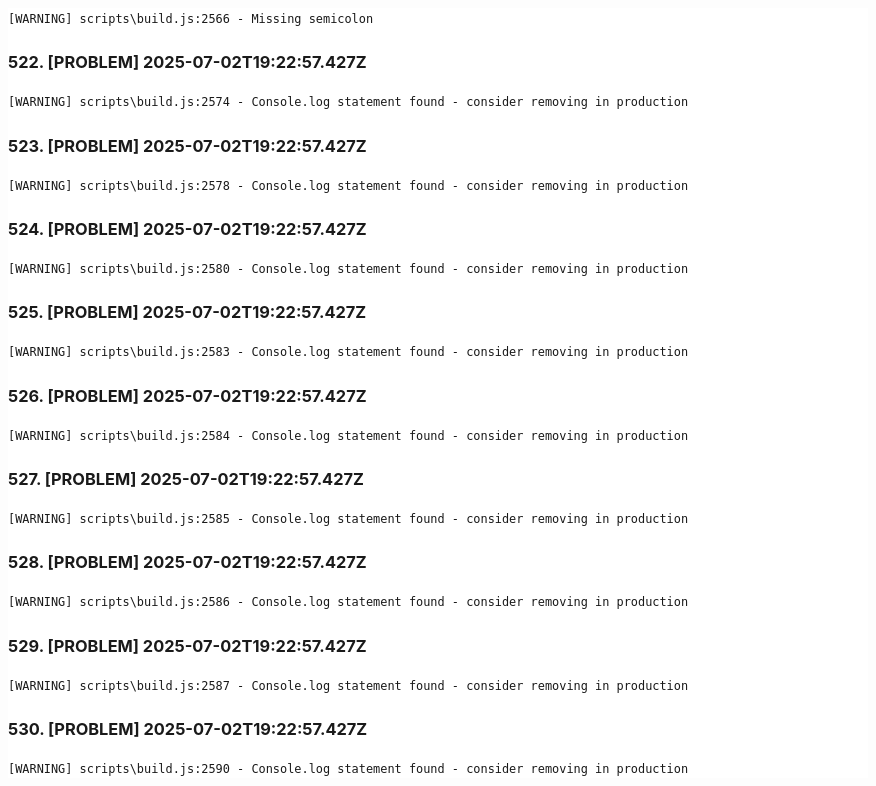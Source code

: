 ```
[WARNING] scripts\build.js:2566 - Missing semicolon
```

### 522. [PROBLEM] 2025-07-02T19:22:57.427Z

```
[WARNING] scripts\build.js:2574 - Console.log statement found - consider removing in production
```

### 523. [PROBLEM] 2025-07-02T19:22:57.427Z

```
[WARNING] scripts\build.js:2578 - Console.log statement found - consider removing in production
```

### 524. [PROBLEM] 2025-07-02T19:22:57.427Z

```
[WARNING] scripts\build.js:2580 - Console.log statement found - consider removing in production
```

### 525. [PROBLEM] 2025-07-02T19:22:57.427Z

```
[WARNING] scripts\build.js:2583 - Console.log statement found - consider removing in production
```

### 526. [PROBLEM] 2025-07-02T19:22:57.427Z

```
[WARNING] scripts\build.js:2584 - Console.log statement found - consider removing in production
```

### 527. [PROBLEM] 2025-07-02T19:22:57.427Z

```
[WARNING] scripts\build.js:2585 - Console.log statement found - consider removing in production
```

### 528. [PROBLEM] 2025-07-02T19:22:57.427Z

```
[WARNING] scripts\build.js:2586 - Console.log statement found - consider removing in production
```

### 529. [PROBLEM] 2025-07-02T19:22:57.427Z

```
[WARNING] scripts\build.js:2587 - Console.log statement found - consider removing in production
```

### 530. [PROBLEM] 2025-07-02T19:22:57.427Z

```
[WARNING] scripts\build.js:2590 - Console.log statement found - consider removing in production
```
